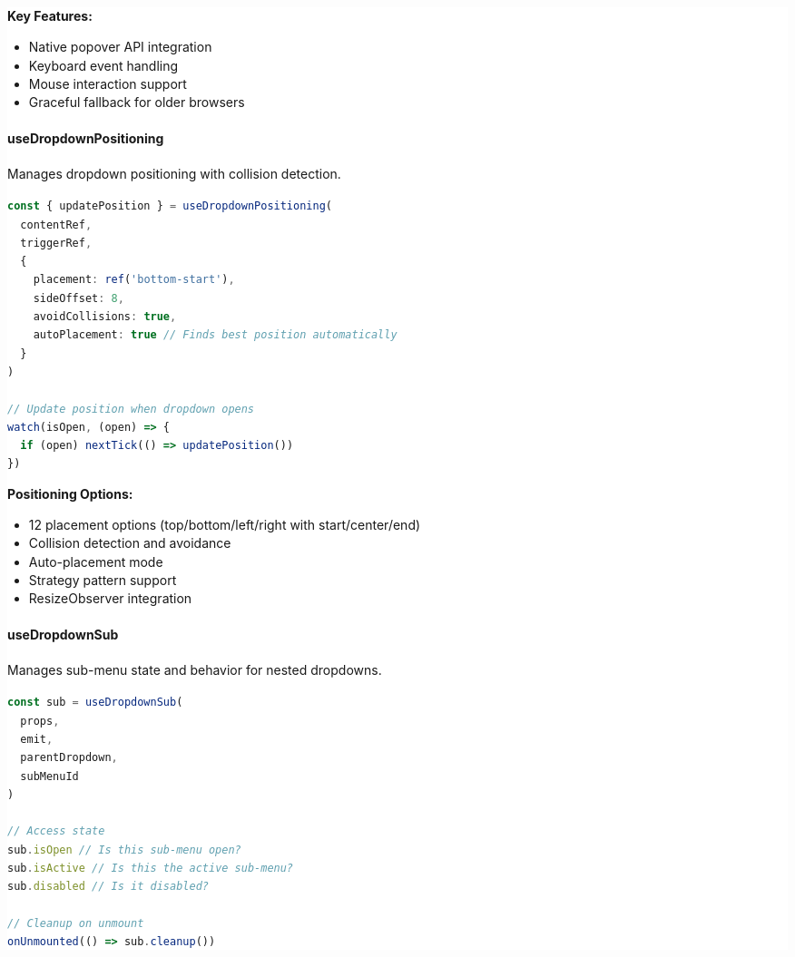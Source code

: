 **Key Features:**
- Native popover API integration
- Keyboard event handling
- Mouse interaction support
- Graceful fallback for older browsers

#### useDropdownPositioning

Manages dropdown positioning with collision detection.

```typescript
const { updatePosition } = useDropdownPositioning(
  contentRef,
  triggerRef,
  {
    placement: ref('bottom-start'),
    sideOffset: 8,
    avoidCollisions: true,
    autoPlacement: true // Finds best position automatically
  }
)

// Update position when dropdown opens
watch(isOpen, (open) => {
  if (open) nextTick(() => updatePosition())
})
```

**Positioning Options:**
- 12 placement options (top/bottom/left/right with start/center/end)
- Collision detection and avoidance
- Auto-placement mode
- Strategy pattern support
- ResizeObserver integration

#### useDropdownSub

Manages sub-menu state and behavior for nested dropdowns.

```typescript
const sub = useDropdownSub(
  props,
  emit,
  parentDropdown,
  subMenuId
)

// Access state
sub.isOpen // Is this sub-menu open?
sub.isActive // Is this the active sub-menu?
sub.disabled // Is it disabled?

// Cleanup on unmount
onUnmounted(() => sub.cleanup())
```
